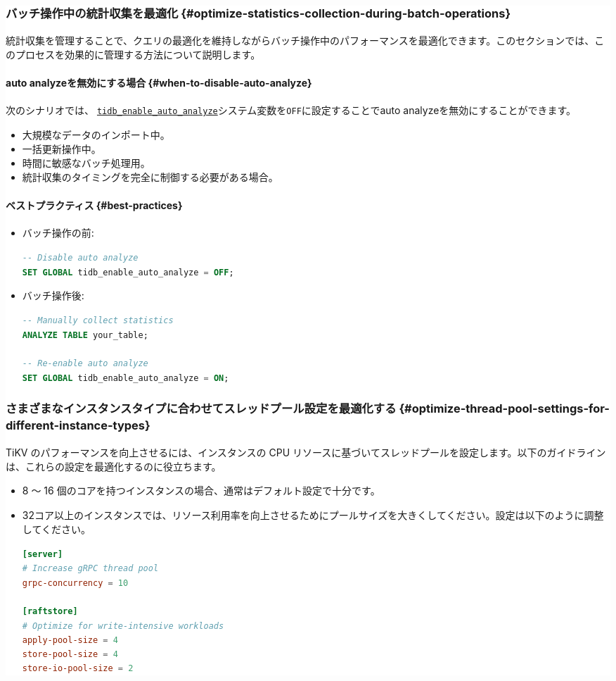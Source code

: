 ### バッチ操作中の統計収集を最適化 {#optimize-statistics-collection-during-batch-operations}

統計収集を管理することで、クエリの最適化を維持しながらバッチ操作中のパフォーマンスを最適化できます。このセクションでは、このプロセスを効果的に管理する方法について説明します。

#### auto analyzeを無効にする場合 {#when-to-disable-auto-analyze}

次のシナリオでは、 [`tidb_enable_auto_analyze`](/system-variables.md#tidb_enable_auto_analyze-new-in-v610)システム変数を`OFF`に設定することでauto analyzeを無効にすることができます。

-   大規模なデータのインポート中。
-   一括更新操作中。
-   時間に敏感なバッチ処理用。
-   統計収集のタイミングを完全に制御する必要がある場合。

#### ベストプラクティス {#best-practices}

-   バッチ操作の前:

    ```sql
    -- Disable auto analyze
    SET GLOBAL tidb_enable_auto_analyze = OFF;
    ```

-   バッチ操作後:

    ```sql
    -- Manually collect statistics
    ANALYZE TABLE your_table;

    -- Re-enable auto analyze
    SET GLOBAL tidb_enable_auto_analyze = ON;
    ```

### さまざまなインスタンスタイプに合わせてスレッドプール設定を最適化する {#optimize-thread-pool-settings-for-different-instance-types}

TiKV のパフォーマンスを向上させるには、インスタンスの CPU リソースに基づいてスレッドプールを設定します。以下のガイドラインは、これらの設定を最適化するのに役立ちます。

-   8 ～ 16 個のコアを持つインスタンスの場合、通常はデフォルト設定で十分です。

-   32コア以上のインスタンスでは、リソース利用率を向上させるためにプールサイズを大きくしてください。設定は以下のように調整してください。

    ```toml
    [server]
    # Increase gRPC thread pool 
    grpc-concurrency = 10

    [raftstore]
    # Optimize for write-intensive workloads
    apply-pool-size = 4
    store-pool-size = 4
    store-io-pool-size = 2
    ```
